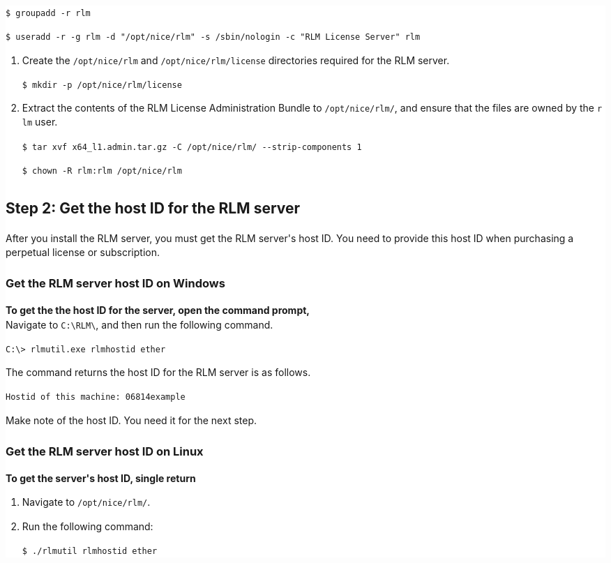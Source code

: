    ```
   $ groupadd -r rlm
   ```

   ```
   $ useradd -r -g rlm -d "/opt/nice/rlm" -s /sbin/nologin -c "RLM License Server" rlm
   ```

1. Create the `/opt/nice/rlm` and `/opt/nice/rlm/license` directories required for the RLM server\.

   ```
   $ mkdir -p /opt/nice/rlm/license
   ```

1. Extract the contents of the RLM License Administration Bundle to `/opt/nice/rlm/`, and ensure that the files are owned by the `rlm` user\.

   ```
   $ tar xvf x64_l1.admin.tar.gz -C /opt/nice/rlm/ --strip-components 1
   ```

   ```
   $ chown -R rlm:rlm /opt/nice/rlm
   ```

## Step 2: Get the host ID for the RLM server<a name="hostid-rlm"></a>

After you install the RLM server, you must get the RLM server's host ID\. You need to provide this host ID when purchasing a perpetual license or subscription\.

### Get the RLM server host ID on Windows<a name="hostid-rlm-windows"></a>

**To get the the host ID for the server, open the command prompt,**  
Navigate to `C:\RLM\`, and then run the following command\.

```
C:\> rlmutil.exe rlmhostid ether
```

The command returns the host ID for the RLM server is as follows\.

```
Hostid of this machine: 06814example
```

Make note of the host ID\. You need it for the next step\.

### Get the RLM server host ID on Linux<a name="hostid-rlm-linux"></a>

**To get the server's host ID, single return**

1. Navigate to `/opt/nice/rlm/`\.

1. Run the following command:

   ```
   $ ./rlmutil rlmhostid ether
   ```
